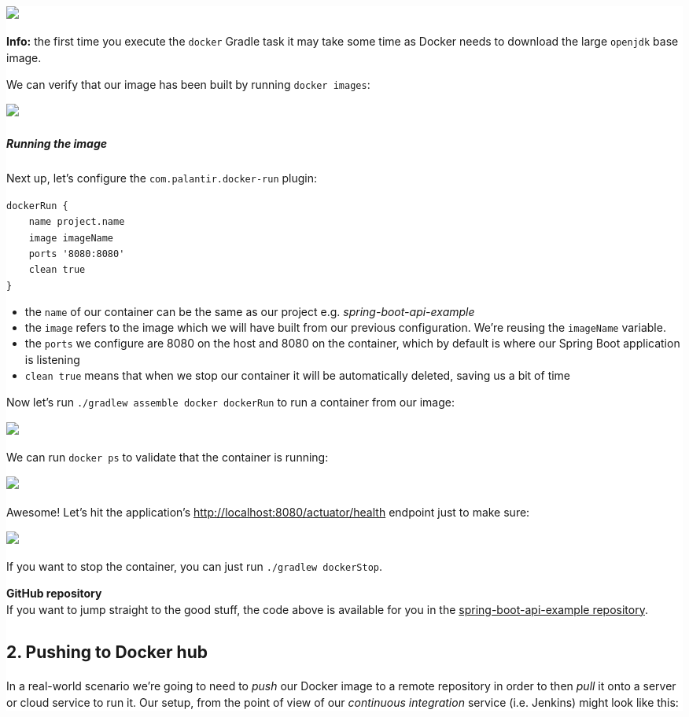 ![](https://tomgregory.com/wp-content/uploads/2020/03/image-42.png)

**Info:** the first time you execute the `docker` Gradle task it may take some time as Docker needs to download the large `openjdk` base image.

We can verify that our image has been built by running `docker images`:

![](https://tomgregory.com/wp-content/uploads/2020/03/image-43-1024x63.png)

##### Running the image

Next up, let’s configure the `com.palantir.docker-run` plugin:

```
dockerRun {
    name project.name
    image imageName
    ports '8080:8080'
    clean true
}
```

-   the `name` of our container can be the same as our project e.g. _spring-boot-api-example_
-   the `image` refers to the image which we will have built from our previous configuration. We’re reusing the `imageName` variable.
-   the `ports` we configure are 8080 on the host and 8080 on the container, which by default is where our Spring Boot application is listening
-   `clean true` means that when we stop our container it will be automatically deleted, saving us a bit of time

Now let’s run `./gradlew assemble docker dockerRun` to run a container from our image:

![](https://tomgregory.com/wp-content/uploads/2020/03/image-44.png)

We can run `docker ps` to validate that the container is running:

![](https://tomgregory.com/wp-content/uploads/2020/03/image-45-1024x118.png)

Awesome! Let’s hit the application’s [http://localhost:8080/actuator/health](http://localhost:8080/actuator/health) endpoint just to make sure:

![](https://tomgregory.com/wp-content/uploads/2020/03/image-46.png)

If you want to stop the container, you can just run `./gradlew dockerStop`.

**GitHub repository**  
If you want to jump straight to the good stuff, the code above is available for you in the [spring-boot-api-example repository](https://github.com/tkgregory/spring-boot-api-example.git).

## 2\. Pushing to Docker hub

In a real-world scenario we’re going to need to _push_ our Docker image to a remote repository in order to then _pull_ it onto a server or cloud service to run it. Our setup, from the point of view of our _continuous integration_ service (i.e. Jenkins) might look like this:
